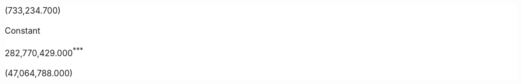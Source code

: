 <td style="text-align:left">

</td>

<td>

(733,234.700)

</td>

</tr>

<tr>

<td style="text-align:left">

</td>

<td>

</td>

</tr>

<tr>

<td style="text-align:left">

Constant

</td>

<td>

282,770,429.000<sup>\*\*\*</sup>

</td>

</tr>

<tr>

<td style="text-align:left">

</td>

<td>

(47,064,788.000)

</td>

</tr>

<tr>

<td style="text-align:left">

</td>

<td>

</td>

</tr>

